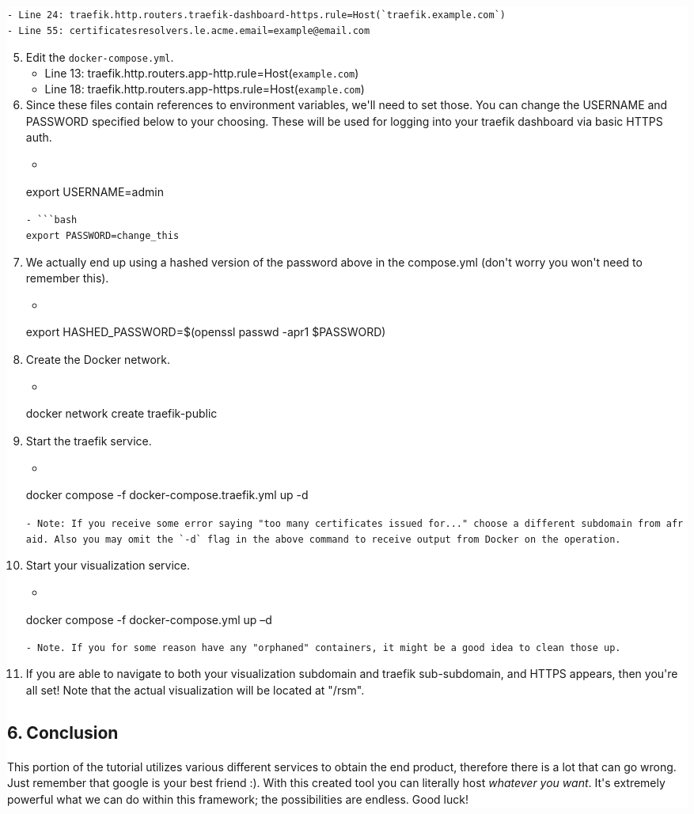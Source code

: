     - Line 24: traefik.http.routers.traefik-dashboard-https.rule=Host(`traefik.example.com`)
    - Line 55: certificatesresolvers.le.acme.email=example@email.com

5. Edit the `docker-compose.yml`.
    - Line 13: traefik.http.routers.app-http.rule=Host(`example.com`)
    - Line 18: traefik.http.routers.app-https.rule=Host(`example.com`)
6. Since these files contain references to environment variables, we'll need to set those. You can change the USERNAME and PASSWORD specified below to your choosing. These will be used for logging into your traefik dashboard via basic HTTPS auth.
    - ```bash
    export USERNAME=admin
    ```
    - ```bash
    export PASSWORD=change_this
    ```
7. We actually end up using a hashed version of the password above in the compose.yml (don't worry you won't need to remember this).
    - ```bash
    export HASHED_PASSWORD=$(openssl passwd -apr1 $PASSWORD)
    ```
8. Create the Docker network.
    - ```bash
    docker network create traefik-public
    ```
9. Start the traefik service.
    - ```bash
    docker compose -f docker-compose.traefik.yml up -d
    ```
    - Note: If you receive some error saying "too many certificates issued for..." choose a different subdomain from afraid. Also you may omit the `-d` flag in the above command to receive output from Docker on the operation.
10. Start your visualization service.
    - ```bash
    docker compose -f docker-compose.yml up –d
    ```
    - Note. If you for some reason have any "orphaned" containers, it might be a good idea to clean those up.
11. If you are able to navigate to both your visualization subdomain and traefik sub-subdomain, and HTTPS appears, then you're all set! Note that the actual visualization will be located at "/rsm".

## 6. Conclusion

This portion of the tutorial utilizes various different services to obtain the end product, therefore there is a lot that can go wrong. Just remember that google is your best friend :). With this created tool you can literally host *whatever you want*. It's extremely powerful what we can do within this framework; the possibilities are endless. Good luck!

